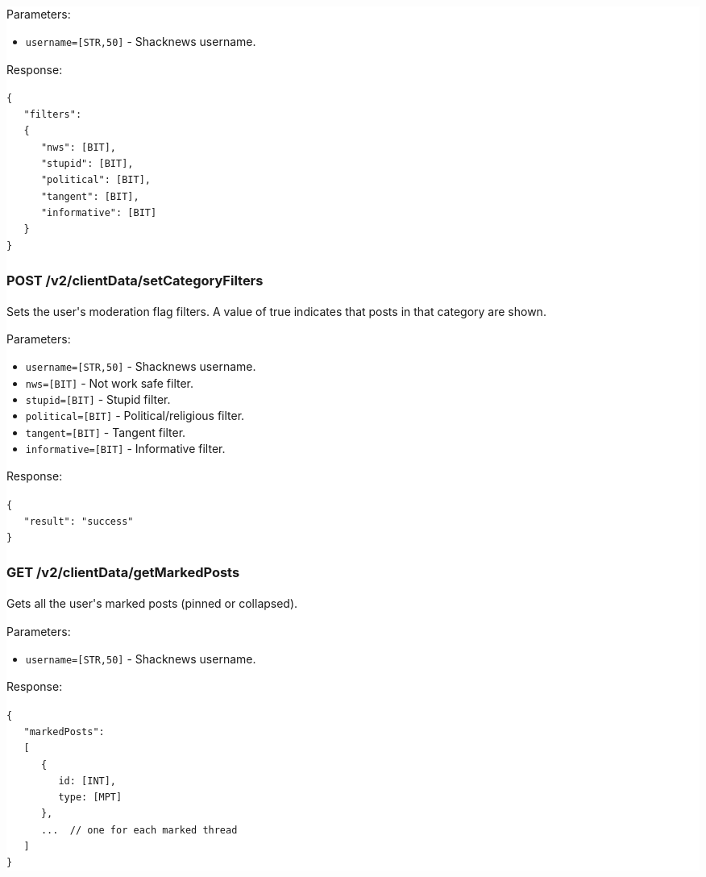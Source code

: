 Parameters:
- `username=[STR,50]` - Shacknews username.

Response:
```
{
   "filters":
   {
      "nws": [BIT],
      "stupid": [BIT],
      "political": [BIT],
      "tangent": [BIT],
      "informative": [BIT]
   }
}
```

### POST /v2/clientData/setCategoryFilters
Sets the user's moderation flag filters.  A value of true indicates that posts in that category are shown.

Parameters:
- `username=[STR,50]` - Shacknews username.
- `nws=[BIT]` - Not work safe filter.
- `stupid=[BIT]` - Stupid filter.
- `political=[BIT]` - Political/religious filter.
- `tangent=[BIT]` - Tangent filter.
- `informative=[BIT]` - Informative filter.

Response:
```
{
   "result": "success"
}
```

### GET /v2/clientData/getMarkedPosts
Gets all the user's marked posts (pinned or collapsed).

Parameters:
- `username=[STR,50]` - Shacknews username.

Response:
```
{
   "markedPosts":
   [
      {
         id: [INT],
         type: [MPT]
      },
      ...  // one for each marked thread
   ]
}
```
